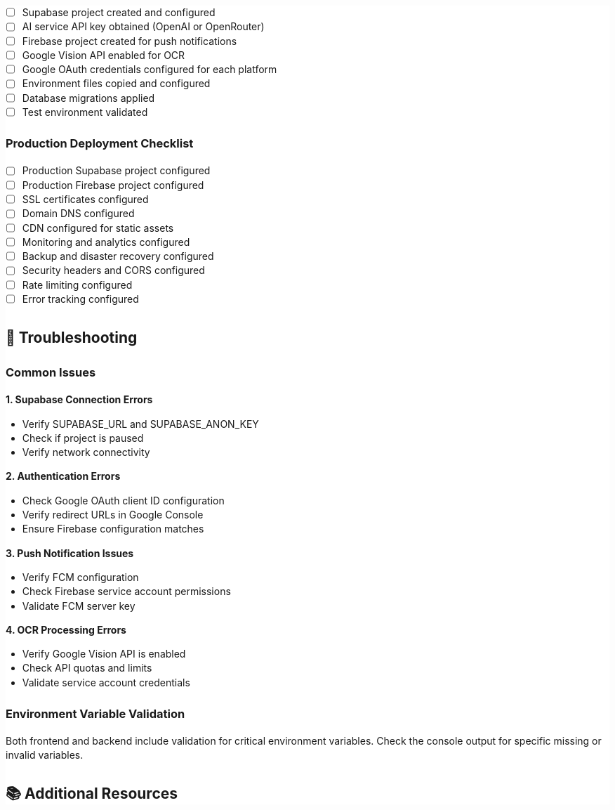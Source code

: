- [ ] Supabase project created and configured
- [ ] AI service API key obtained (OpenAI or OpenRouter)
- [ ] Firebase project created for push notifications
- [ ] Google Vision API enabled for OCR
- [ ] Google OAuth credentials configured for each platform
- [ ] Environment files copied and configured
- [ ] Database migrations applied
- [ ] Test environment validated

### Production Deployment Checklist

- [ ] Production Supabase project configured
- [ ] Production Firebase project configured
- [ ] SSL certificates configured
- [ ] Domain DNS configured
- [ ] CDN configured for static assets
- [ ] Monitoring and analytics configured
- [ ] Backup and disaster recovery configured
- [ ] Security headers and CORS configured
- [ ] Rate limiting configured
- [ ] Error tracking configured

## 🔧 Troubleshooting

### Common Issues

**1. Supabase Connection Errors**
- Verify SUPABASE_URL and SUPABASE_ANON_KEY
- Check if project is paused
- Verify network connectivity

**2. Authentication Errors**
- Check Google OAuth client ID configuration
- Verify redirect URLs in Google Console
- Ensure Firebase configuration matches

**3. Push Notification Issues**
- Verify FCM configuration
- Check Firebase service account permissions
- Validate FCM server key

**4. OCR Processing Errors**
- Verify Google Vision API is enabled
- Check API quotas and limits
- Validate service account credentials

### Environment Variable Validation

Both frontend and backend include validation for critical environment variables. Check the console output for specific missing or invalid variables.

## 📚 Additional Resources
